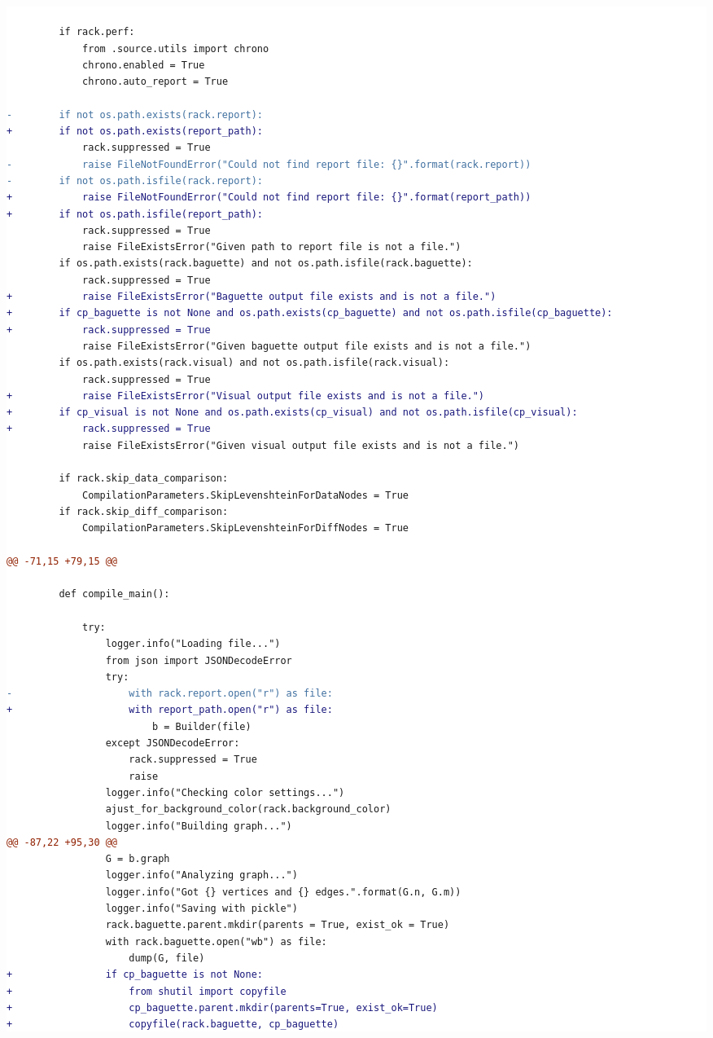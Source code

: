 ```diff
 
         if rack.perf:
             from .source.utils import chrono
             chrono.enabled = True
             chrono.auto_report = True
 
-        if not os.path.exists(rack.report):
+        if not os.path.exists(report_path):
             rack.suppressed = True
-            raise FileNotFoundError("Could not find report file: {}".format(rack.report))
-        if not os.path.isfile(rack.report):
+            raise FileNotFoundError("Could not find report file: {}".format(report_path))
+        if not os.path.isfile(report_path):
             rack.suppressed = True
             raise FileExistsError("Given path to report file is not a file.")
         if os.path.exists(rack.baguette) and not os.path.isfile(rack.baguette):
             rack.suppressed = True
+            raise FileExistsError("Baguette output file exists and is not a file.")
+        if cp_baguette is not None and os.path.exists(cp_baguette) and not os.path.isfile(cp_baguette):
+            rack.suppressed = True
             raise FileExistsError("Given baguette output file exists and is not a file.")
         if os.path.exists(rack.visual) and not os.path.isfile(rack.visual):
             rack.suppressed = True
+            raise FileExistsError("Visual output file exists and is not a file.")
+        if cp_visual is not None and os.path.exists(cp_visual) and not os.path.isfile(cp_visual):
+            rack.suppressed = True
             raise FileExistsError("Given visual output file exists and is not a file.")
 
         if rack.skip_data_comparison:
             CompilationParameters.SkipLevenshteinForDataNodes = True
         if rack.skip_diff_comparison:
             CompilationParameters.SkipLevenshteinForDiffNodes = True
 
@@ -71,15 +79,15 @@
 
         def compile_main():
             
             try:
                 logger.info("Loading file...")
                 from json import JSONDecodeError
                 try:
-                    with rack.report.open("r") as file:
+                    with report_path.open("r") as file:
                         b = Builder(file)
                 except JSONDecodeError:
                     rack.suppressed = True
                     raise
                 logger.info("Checking color settings...")
                 ajust_for_background_color(rack.background_color)
                 logger.info("Building graph...")
@@ -87,22 +95,30 @@
                 G = b.graph
                 logger.info("Analyzing graph...")
                 logger.info("Got {} vertices and {} edges.".format(G.n, G.m))
                 logger.info("Saving with pickle")
                 rack.baguette.parent.mkdir(parents = True, exist_ok = True)
                 with rack.baguette.open("wb") as file:
                     dump(G, file)
+                if cp_baguette is not None:
+                    from shutil import copyfile
+                    cp_baguette.parent.mkdir(parents=True, exist_ok=True)
+                    copyfile(rack.baguette, cp_baguette)
```